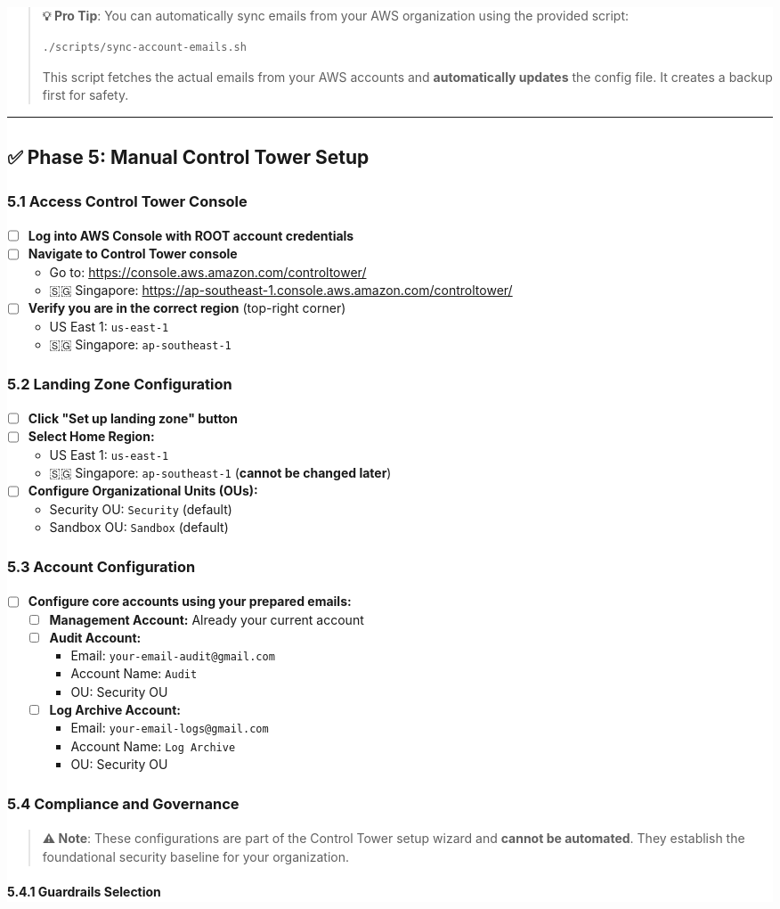 > **💡 Pro Tip**: You can automatically sync emails from your AWS organization using the provided script:
> ```bash
> ./scripts/sync-account-emails.sh
> ```
> This script fetches the actual emails from your AWS accounts and **automatically updates** the config file. It creates a backup first for safety.

---

## ✅ Phase 5: Manual Control Tower Setup

### 5.1 Access Control Tower Console

- [ ] **Log into AWS Console with ROOT account credentials**
- [ ] **Navigate to Control Tower console**
  - Go to: https://console.aws.amazon.com/controltower/
  - 🇸🇬 Singapore: https://ap-southeast-1.console.aws.amazon.com/controltower/
- [ ] **Verify you are in the correct region** (top-right corner)
  - US East 1: `us-east-1`
  - 🇸🇬 Singapore: `ap-southeast-1`

### 5.2 Landing Zone Configuration

- [ ] **Click "Set up landing zone" button**
- [ ] **Select Home Region:**
  - US East 1: `us-east-1`
  - 🇸🇬 Singapore: `ap-southeast-1` (**cannot be changed later**)
- [ ] **Configure Organizational Units (OUs):**
  - Security OU: `Security` (default)
  - Sandbox OU: `Sandbox` (default)

### 5.3 Account Configuration

- [ ] **Configure core accounts using your prepared emails:**
  - [ ] **Management Account:** Already your current account
  - [ ] **Audit Account:**
    - Email: `your-email-audit@gmail.com`
    - Account Name: `Audit`
    - OU: Security OU
  - [ ] **Log Archive Account:**
    - Email: `your-email-logs@gmail.com`
    - Account Name: `Log Archive`
    - OU: Security OU

### 5.4 Compliance and Governance

> **⚠️ Note**: These configurations are part of the Control Tower setup wizard and **cannot be automated**. They establish the foundational security baseline for your organization.

#### 5.4.1 Guardrails Selection
